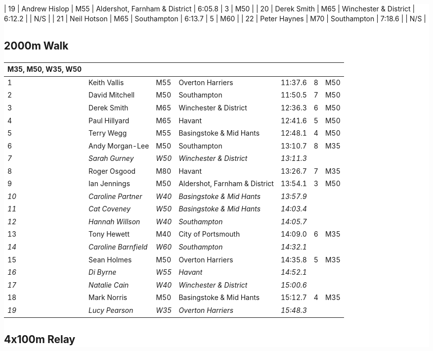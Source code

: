 | 19 | Andrew Hislop | M55 | Aldershot, Farnham \& District | 6:05\.8 | 3 | M50 |
| 20 | Derek Smith | M65 | Winchester \& District | 6:12\.2 |  | N/S |
| 21 | Neil Hotson | M65 | Southampton | 6:13\.7 | 5 | M60 |
| 22 | Peter Haynes | M70 | Southampton | 7:18\.6 |  | N/S |


2000m Walk
----------



| M35, M50, W35, W50 | | | | | | |
| --- | --- | --- | --- | --- | --- | --- |
| 1 | Keith Vallis | M55 | Overton Harriers | 11:37\.6 | 8 | M50 |
| 2 | David Mitchell | M50 | Southampton | 11:50\.5 | 7 | M50 |
| 3 | Derek Smith | M65 | Winchester \& District | 12:36\.3 | 6 | M50 |
| 4 | Paul Hillyard | M65 | Havant | 12:41\.6 | 5 | M50 |
| 5 | Terry Wegg | M55 | Basingstoke \& Mid Hants | 12:48\.1 | 4 | M50 |
| 6 | Andy Morgan\-Lee | M50 | Southampton | 13:10\.7 | 8 | M35 |
| *7* | *Sarah Gurney* | *W50* | *Winchester \& District* | *13:11\.3* |  |  |
| 8 | Roger Osgood | M80 | Havant | 13:26\.7 | 7 | M35 |
| 9 | Ian Jennings | M50 | Aldershot, Farnham \& District | 13:54\.1 | 3 | M50 |
| *10* | *Caroline Partner* | *W40* | *Basingstoke \& Mid Hants* | *13:57\.9* |  |  |
| *11* | *Cat Coveney* | *W50* | *Basingstoke \& Mid Hants* | *14:03\.4* |  |  |
| *12* | *Hannah Willson* | *W40* | *Southampton* | *14:05\.7* |  |  |
| 13 | Tony Hewett | M40 | City of Portsmouth | 14:09\.0 | 6 | M35 |
| *14* | *Caroline Barnfield* | *W60* | *Southampton* | *14:32\.1* |  |  |
| 15 | Sean Holmes | M50 | Overton Harriers | 14:35\.8 | 5 | M35 |
| *16* | *Di Byrne* | *W55* | *Havant* | *14:52\.1* |  |  |
| *17* | *Natalie Cain* | *W40* | *Winchester \& District* | *15:00\.6* |  |  |
| 18 | Mark Norris | M50 | Basingstoke \& Mid Hants | 15:12\.7 | 4 | M35 |
| *19* | *Lucy Pearson* | *W35* | *Overton Harriers* | *15:48\.3* |  |  |


4x100m Relay
------------


